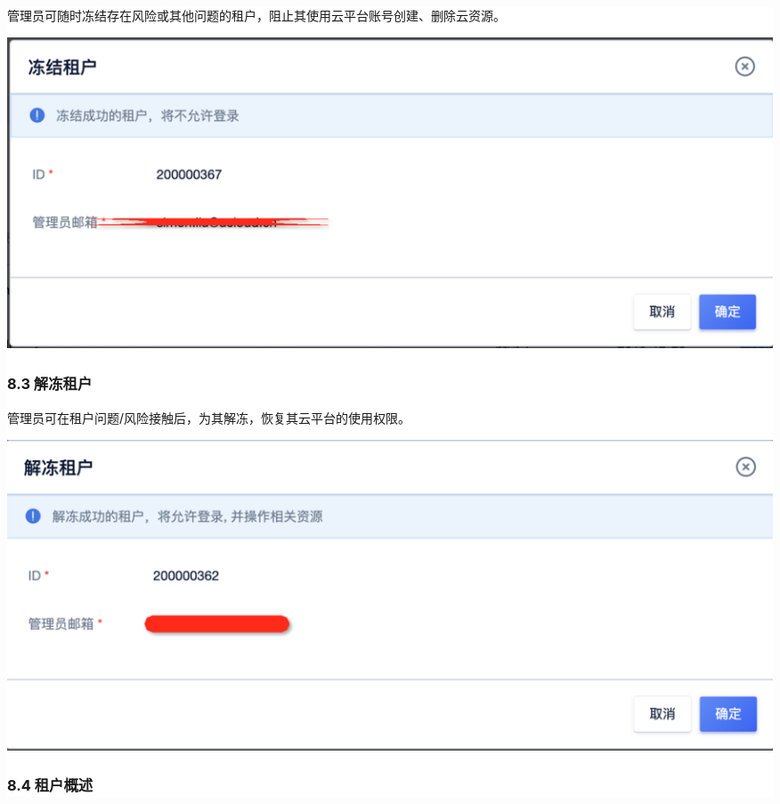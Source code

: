 管理员可随时冻结存在风险或其他问题的租户，阻止其使用云平台账号创建、删除云资源。

![freezeuser](freezeuser.png)

### 8.3 解冻租户

管理员可在租户问题/风险接触后，为其解冻，恢复其云平台的使用权限。

![unfreeze](unfreeze.png)

### 8.4 租户概述
